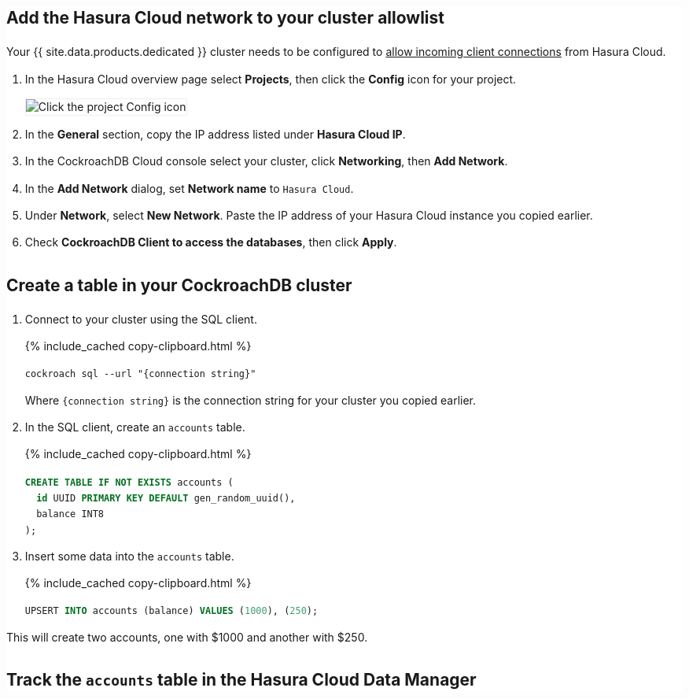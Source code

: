 <section class="filter-content" markdown="1" data-scope="dedicated">

## Add the Hasura Cloud network to your cluster allowlist

Your {{ site.data.products.dedicated }} cluster needs to be configured to [allow incoming client connections](../cockroachcloud/network-authorization.html#ip-allowlisting) from Hasura Cloud.

1. In the Hasura Cloud overview page select **Projects**, then click the **Config** icon for your project.

    <img src="{{ 'images/v22.2/hasura-project-config.png' | relative_url }}" alt="Click the project Config icon" style="border:1px solid #eee;max-width:100%" />
1. In the **General** section, copy the IP address listed under **Hasura Cloud IP**.
1. In the CockroachDB Cloud console select your cluster, click **Networking**, then **Add Network**.
1. In the **Add Network** dialog, set **Network name** to `Hasura Cloud`.
1. Under **Network**, select **New Network**. Paste the IP address of your Hasura Cloud instance you copied earlier.
1. Check **CockroachDB Client to access the databases**, then click **Apply**.

</section>

## Create a table in your CockroachDB cluster

1. Connect to your cluster using the SQL client.

    {% include_cached copy-clipboard.html %}
    ~~~ shell
    cockroach sql --url "{connection string}"
    ~~~

    Where `{connection string}` is the connection string for your cluster you copied earlier.

1. In the SQL client, create an `accounts` table.

    {% include_cached copy-clipboard.html %}
    ~~~ sql
    CREATE TABLE IF NOT EXISTS accounts (
      id UUID PRIMARY KEY DEFAULT gen_random_uuid(),
      balance INT8
    );
    ~~~

1. Insert some data into the `accounts` table.

    {% include_cached copy-clipboard.html %}
    ~~~ sql
    UPSERT INTO accounts (balance) VALUES (1000), (250);
    ~~~

This will create two accounts, one with $1000 and another with $250.

## Track the <code>accounts</code> table in the Hasura Cloud Data Manager

